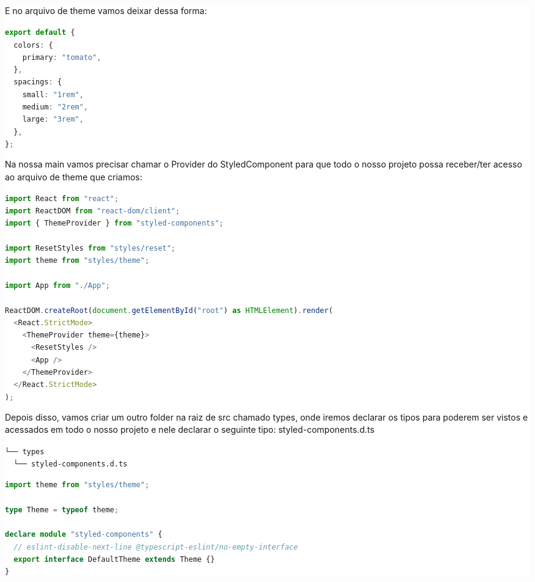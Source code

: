 E no arquivo de theme vamos deixar dessa forma:

```typescript
export default {
  colors: {
    primary: "tomato",
  },
  spacings: {
    small: "1rem",
    medium: "2rem",
    large: "3rem",
  },
};
```

Na nossa main vamos precisar chamar o Provider do StyledComponent para que todo o nosso projeto possa receber/ter acesso ao arquivo de theme que criamos:

```typescript
import React from "react";
import ReactDOM from "react-dom/client";
import { ThemeProvider } from "styled-components";

import ResetStyles from "styles/reset";
import theme from "styles/theme";

import App from "./App";

ReactDOM.createRoot(document.getElementById("root") as HTMLElement).render(
  <React.StrictMode>
    <ThemeProvider theme={theme}>
      <ResetStyles />
      <App />
    </ThemeProvider>
  </React.StrictMode>
);
```

Depois disso, vamos criar um outro folder na raiz de src chamado types, onde iremos declarar os tipos para poderem ser vistos e acessados em todo o nosso projeto e nele declarar o seguinte tipo: styled-components.d.ts

```
└── types
  └── styled-components.d.ts
```

```typescript
import theme from "styles/theme";

type Theme = typeof theme;

declare module "styled-components" {
  // eslint-disable-next-line @typescript-eslint/no-empty-interface
  export interface DefaultTheme extends Theme {}
}
```
